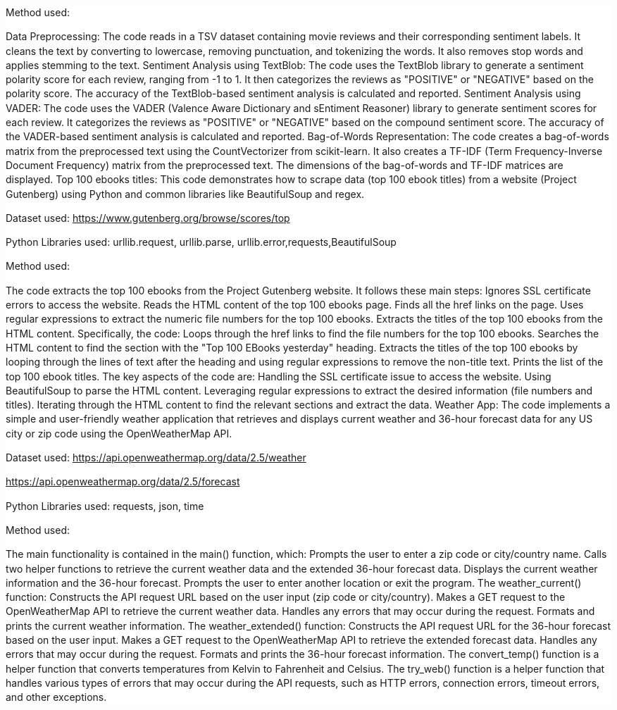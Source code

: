 Method used:

Data Preprocessing: The code reads in a TSV dataset containing movie reviews and their corresponding sentiment labels. It cleans the text by converting to lowercase, removing punctuation, and tokenizing the words. It also removes stop words and applies stemming to the text.
Sentiment Analysis using TextBlob: The code uses the TextBlob library to generate a sentiment polarity score for each review, ranging from -1 to 1. It then categorizes the reviews as "POSITIVE" or "NEGATIVE" based on the polarity score. The accuracy of the TextBlob-based sentiment analysis is calculated and reported.
Sentiment Analysis using VADER: The code uses the VADER (Valence Aware Dictionary and sEntiment Reasoner) library to generate sentiment scores for each review. It categorizes the reviews as "POSITIVE" or "NEGATIVE" based on the compound sentiment score. The accuracy of the VADER-based sentiment analysis is calculated and reported.
Bag-of-Words Representation: The code creates a bag-of-words matrix from the preprocessed text using the CountVectorizer from scikit-learn. It also creates a TF-IDF (Term Frequency-Inverse Document Frequency) matrix from the preprocessed text. The dimensions of the bag-of-words and TF-IDF matrices are displayed.
Top 100 ebooks titles: This code demonstrates how to scrape data (top 100 ebook titles) from a website (Project Gutenberg) using Python and common libraries like BeautifulSoup and regex.

Dataset used: https://www.gutenberg.org/browse/scores/top

Python Libraries used: urllib.request, urllib.parse, urllib.error,requests,BeautifulSoup

Method used:

The code extracts the top 100 ebooks from the Project Gutenberg website.
It follows these main steps: Ignores SSL certificate errors to access the website. Reads the HTML content of the top 100 ebooks page. Finds all the href links on the page. Uses regular expressions to extract the numeric file numbers for the top 100 ebooks. Extracts the titles of the top 100 ebooks from the HTML content.
Specifically, the code: Loops through the href links to find the file numbers for the top 100 ebooks. Searches the HTML content to find the section with the "Top 100 EBooks yesterday" heading. Extracts the titles of the top 100 ebooks by looping through the lines of text after the heading and using regular expressions to remove the non-title text. Prints the list of the top 100 ebook titles.
The key aspects of the code are: Handling the SSL certificate issue to access the website. Using BeautifulSoup to parse the HTML content. Leveraging regular expressions to extract the desired information (file numbers and titles). Iterating through the HTML content to find the relevant sections and extract the data.
Weather App: The code implements a simple and user-friendly weather application that retrieves and displays current weather and 36-hour forecast data for any US city or zip code using the OpenWeatherMap API.

Dataset used: https://api.openweathermap.org/data/2.5/weather

https://api.openweathermap.org/data/2.5/forecast

Python Libraries used: requests, json, time

Method used:

The main functionality is contained in the main() function, which: Prompts the user to enter a zip code or city/country name. Calls two helper functions to retrieve the current weather data and the extended 36-hour forecast data. Displays the current weather information and the 36-hour forecast. Prompts the user to enter another location or exit the program.
The weather_current() function: Constructs the API request URL based on the user input (zip code or city/country). Makes a GET request to the OpenWeatherMap API to retrieve the current weather data. Handles any errors that may occur during the request. Formats and prints the current weather information.
The weather_extended() function: Constructs the API request URL for the 36-hour forecast based on the user input. Makes a GET request to the OpenWeatherMap API to retrieve the extended forecast data. Handles any errors that may occur during the request. Formats and prints the 36-hour forecast information.
The convert_temp() function is a helper function that converts temperatures from Kelvin to Fahrenheit and Celsius.
The try_web() function is a helper function that handles various types of errors that may occur during the API requests, such as HTTP errors, connection errors, timeout errors, and other exceptions.
